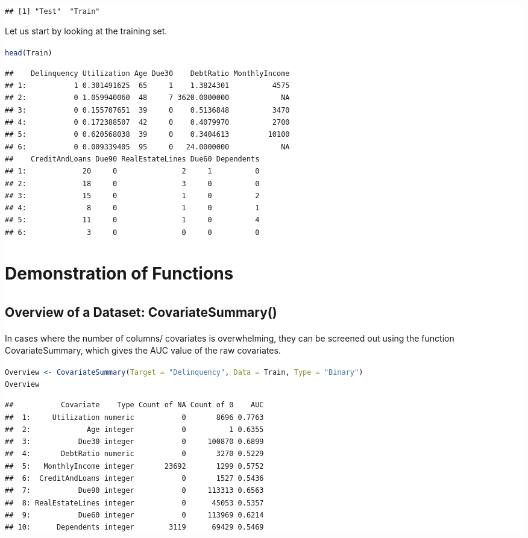 ```
## [1] "Test"  "Train"
```

Let us start by looking at the training set.


```r
head(Train)
```

```
##    Delinquency Utilization Age Due30    DebtRatio MonthlyIncome
## 1:           1 0.301491625  65     1    1.3824301          4575
## 2:           0 1.059940060  48     7 3620.0000000            NA
## 3:           0 0.155707651  39     0    0.5136848          3470
## 4:           0 0.172388507  42     0    0.4079970          2700
## 5:           0 0.620568038  39     0    0.3404613         10100
## 6:           0 0.009339405  95     0   24.0000000            NA
##    CreditAndLoans Due90 RealEstateLines Due60 Dependents
## 1:             20     0               2     1          0
## 2:             18     0               3     0          0
## 3:             15     0               1     0          2
## 4:              8     0               1     0          1
## 5:             11     0               1     0          4
## 6:              3     0               0     0          0
```

# Demonstration of Functions

## Overview of a Dataset: CovariateSummary()

In cases where the number of columns/ covariates is overwhelming, they can be
screened out using the function CovariateSummary, which gives the AUC value
of the raw covariates.


```r
Overview <- CovariateSummary(Target = "Delinquency", Data = Train, Type = "Binary")
Overview
```

```
##           Covariate    Type Count of NA Count of 0    AUC
##  1:     Utilization numeric           0       8696 0.7763
##  2:             Age integer           0          1 0.6355
##  3:           Due30 integer           0     100870 0.6899
##  4:       DebtRatio numeric           0       3270 0.5229
##  5:   MonthlyIncome integer       23692       1299 0.5752
##  6:  CreditAndLoans integer           0       1527 0.5436
##  7:           Due90 integer           0     113313 0.6563
##  8: RealEstateLines integer           0      45053 0.5357
##  9:           Due60 integer           0     113969 0.6214
## 10:      Dependents integer        3119      69429 0.5469
```
